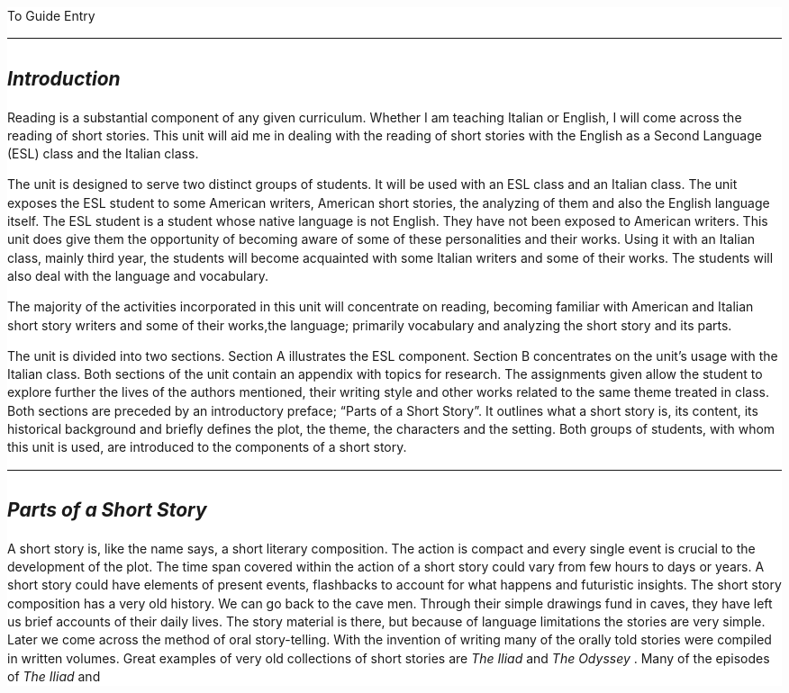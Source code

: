    To Guide Entry
  </a>
 </h3>
<hr/>
 <h2>
  <i>
   Introduction
  </i>
 </h2>
 Reading is a substantial component of any given curriculum. Whether I am teaching Italian or English, I will come across the reading of short stories. This unit will aid me in dealing with the reading of short stories with the English as a Second Language (ESL) class and the Italian class.
 <p>
  The unit is designed to serve two distinct groups of students. It will be used with an ESL class and an Italian class. The unit exposes the ESL student to some American writers, American short stories, the analyzing of them and also the English language itself. The ESL student is a student whose native language is not English. They have not been exposed to American writers. This unit does give them the opportunity of becoming aware of some of these personalities and their works. Using it with an Italian class, mainly third year, the students will become acquainted with some Italian writers and some of their works. The students will also deal with the language and vocabulary.
 </p>
 <p>
  The majority of the activities incorporated in this unit will concentrate on reading, becoming familiar with American and Italian short story writers and some of their works,the language; primarily vocabulary and analyzing the short story and its parts.
 </p>
 <p>
  The unit is divided into two sections. Section A illustrates the ESL component. Section B concentrates on the unit’s usage with the Italian class. Both sections of the unit contain an appendix with topics for research. The assignments given allow the student to explore further the lives of the authors mentioned, their writing style and other works related to the same theme treated in class. Both sections are preceded by an introductory preface; “Parts of a Short Story”. It outlines what a short story is, its content, its historical background and briefly defines the plot, the theme, the characters and the setting. Both groups of students, with whom this unit is used, are introduced to the components of a short story.
 </p>
<hr/>
 <h2>
  <i>
   Parts of a Short Story
  </i>
 </h2>
 A short story is, like the name says, a short literary composition. The action is compact and every single event is crucial to the development of the plot. The time span covered within the action of a short story could vary from few hours to days or years. A short story could have elements of present events, flashbacks to account for what happens and futuristic insights. The short story composition has a very old history. We can go back to the cave men. Through their simple drawings fund in caves, they have left us brief accounts of their daily lives. The story material is there, but because of language limitations the stories are very simple. Later we come across the method of oral story-telling. With the invention of writing many of the orally told stories were compiled in written volumes. Great examples of very old collections of short stories are
 <i>
  The Iliad
 </i>
 and
 <i>
  The Odyssey
 </i>
 . Many of the episodes of
 <i>
  The Iliad
 </i>
 and
 <i>